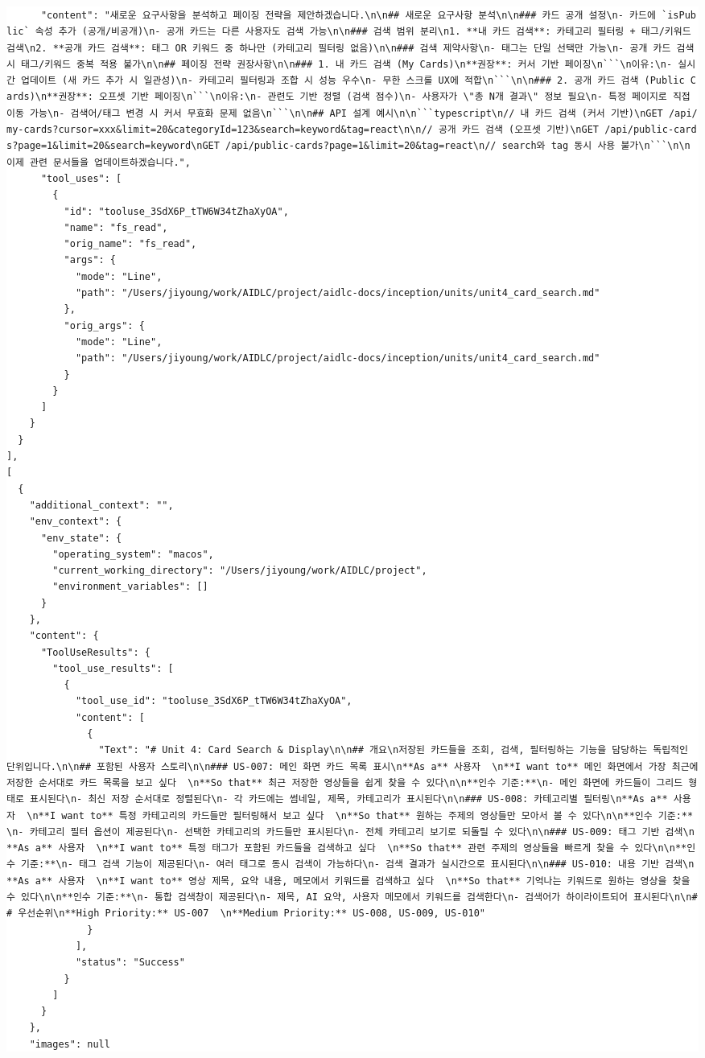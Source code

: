           "content": "새로운 요구사항을 분석하고 페이징 전략을 제안하겠습니다.\n\n## 새로운 요구사항 분석\n\n### 카드 공개 설정\n- 카드에 `isPublic` 속성 추가 (공개/비공개)\n- 공개 카드는 다른 사용자도 검색 가능\n\n### 검색 범위 분리\n1. **내 카드 검색**: 카테고리 필터링 + 태그/키워드 검색\n2. **공개 카드 검색**: 태그 OR 키워드 중 하나만 (카테고리 필터링 없음)\n\n### 검색 제약사항\n- 태그는 단일 선택만 가능\n- 공개 카드 검색 시 태그/키워드 중복 적용 불가\n\n## 페이징 전략 권장사항\n\n### 1. 내 카드 검색 (My Cards)\n**권장**: 커서 기반 페이징\n```\n이유:\n- 실시간 업데이트 (새 카드 추가 시 일관성)\n- 카테고리 필터링과 조합 시 성능 우수\n- 무한 스크롤 UX에 적합\n```\n\n### 2. 공개 카드 검색 (Public Cards)\n**권장**: 오프셋 기반 페이징\n```\n이유:\n- 관련도 기반 정렬 (검색 점수)\n- 사용자가 \"총 N개 결과\" 정보 필요\n- 특정 페이지로 직접 이동 가능\n- 검색어/태그 변경 시 커서 무효화 문제 없음\n```\n\n## API 설계 예시\n\n```typescript\n// 내 카드 검색 (커서 기반)\nGET /api/my-cards?cursor=xxx&limit=20&categoryId=123&search=keyword&tag=react\n\n// 공개 카드 검색 (오프셋 기반)\nGET /api/public-cards?page=1&limit=20&search=keyword\nGET /api/public-cards?page=1&limit=20&tag=react\n// search와 tag 동시 사용 불가\n```\n\n이제 관련 문서들을 업데이트하겠습니다.",
          "tool_uses": [
            {
              "id": "tooluse_3SdX6P_tTW6W34tZhaXyOA",
              "name": "fs_read",
              "orig_name": "fs_read",
              "args": {
                "mode": "Line",
                "path": "/Users/jiyoung/work/AIDLC/project/aidlc-docs/inception/units/unit4_card_search.md"
              },
              "orig_args": {
                "mode": "Line",
                "path": "/Users/jiyoung/work/AIDLC/project/aidlc-docs/inception/units/unit4_card_search.md"
              }
            }
          ]
        }
      }
    ],
    [
      {
        "additional_context": "",
        "env_context": {
          "env_state": {
            "operating_system": "macos",
            "current_working_directory": "/Users/jiyoung/work/AIDLC/project",
            "environment_variables": []
          }
        },
        "content": {
          "ToolUseResults": {
            "tool_use_results": [
              {
                "tool_use_id": "tooluse_3SdX6P_tTW6W34tZhaXyOA",
                "content": [
                  {
                    "Text": "# Unit 4: Card Search & Display\n\n## 개요\n저장된 카드들을 조회, 검색, 필터링하는 기능을 담당하는 독립적인 단위입니다.\n\n## 포함된 사용자 스토리\n\n### US-007: 메인 화면 카드 목록 표시\n**As a** 사용자  \n**I want to** 메인 화면에서 가장 최근에 저장한 순서대로 카드 목록을 보고 싶다  \n**So that** 최근 저장한 영상들을 쉽게 찾을 수 있다\n\n**인수 기준:**\n- 메인 화면에 카드들이 그리드 형태로 표시된다\n- 최신 저장 순서대로 정렬된다\n- 각 카드에는 썸네일, 제목, 카테고리가 표시된다\n\n### US-008: 카테고리별 필터링\n**As a** 사용자  \n**I want to** 특정 카테고리의 카드들만 필터링해서 보고 싶다  \n**So that** 원하는 주제의 영상들만 모아서 볼 수 있다\n\n**인수 기준:**\n- 카테고리 필터 옵션이 제공된다\n- 선택한 카테고리의 카드들만 표시된다\n- 전체 카테고리 보기로 되돌릴 수 있다\n\n### US-009: 태그 기반 검색\n**As a** 사용자  \n**I want to** 특정 태그가 포함된 카드들을 검색하고 싶다  \n**So that** 관련 주제의 영상들을 빠르게 찾을 수 있다\n\n**인수 기준:**\n- 태그 검색 기능이 제공된다\n- 여러 태그로 동시 검색이 가능하다\n- 검색 결과가 실시간으로 표시된다\n\n### US-010: 내용 기반 검색\n**As a** 사용자  \n**I want to** 영상 제목, 요약 내용, 메모에서 키워드를 검색하고 싶다  \n**So that** 기억나는 키워드로 원하는 영상을 찾을 수 있다\n\n**인수 기준:**\n- 통합 검색창이 제공된다\n- 제목, AI 요약, 사용자 메모에서 키워드를 검색한다\n- 검색어가 하이라이트되어 표시된다\n\n## 우선순위\n**High Priority:** US-007  \n**Medium Priority:** US-008, US-009, US-010"
                  }
                ],
                "status": "Success"
              }
            ]
          }
        },
        "images": null
